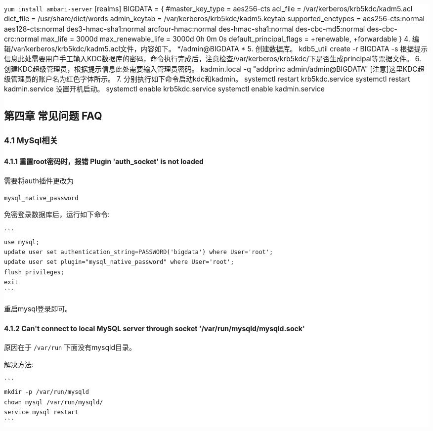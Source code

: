 ```yum install ambari-server```
[realms]
 BIGDATA = {
  #master_key_type = aes256-cts
  acl_file = /var/kerberos/krb5kdc/kadm5.acl
  dict_file = /usr/share/dict/words
  admin_keytab = /var/kerberos/krb5kdc/kadm5.keytab
  supported_enctypes = aes256-cts:normal aes128-cts:normal des3-hmac-sha1:normal arcfour-hmac:normal des-hmac-sha1:normal des-cbc-md5:normal des-cbc-crc:normal
  max_life = 3000d
  max_renewable_life = 3000d 0h 0m 0s
  default_principal_flags = +renewable, +forwardable
 }
4.	编辑/var/kerberos/krb5kdc/kadm5.acl文件，内容如下。
*/admin@BIGDATA	*
5.	创建数据库。
kdb5_util create -r BIGDATA -s
根据提示信息此处需要用户手工输入KDC数据库的密码，命令执行完成后，注意检查/var/kerberos/krb5kdc/下是否生成principal等票据文件。
6.	创建KDC超级管理员，根据提示信息此处需要输入管理员密码。
kadmin.local -q "addprinc admin/admin@BIGDATA"
[注意]这里KDC超级管理员的账户名为红色字体所示。
7.	分别执行如下命令启动kdc和kadmin。 
systemctl restart krb5kdc.service
systemctl restart kadmin.service
设置开机启动。
systemctl enable krb5kdc.service
systemctl enable kadmin.service


## 第四章 常见问题 FAQ

### 4.1 MySql相关

#### 4.1.1 重置root密码时，报错 Plugin 'auth_socket' is not loaded

需要将auth插件更改为

```mysql_native_password```

免密登录数据库后，运行如下命令:

	```
	use mysql;
	update user set authentication_string=PASSWORD('bigdata') where User='root';
	update user set plugin="mysql_native_password" where User='root';
	flush privileges;
	exit
	```
	
重启mysql登录即可。

#### 4.1.2 Can't connect to local MySQL server through socket '/var/run/mysqld/mysqld.sock'

原因在于 ```/var/run``` 下面没有mysqld目录。

解决方法:

	```
	mkdir -p /var/run/mysqld
	chown mysql /var/run/mysqld/
	service mysql restart
	```

```
